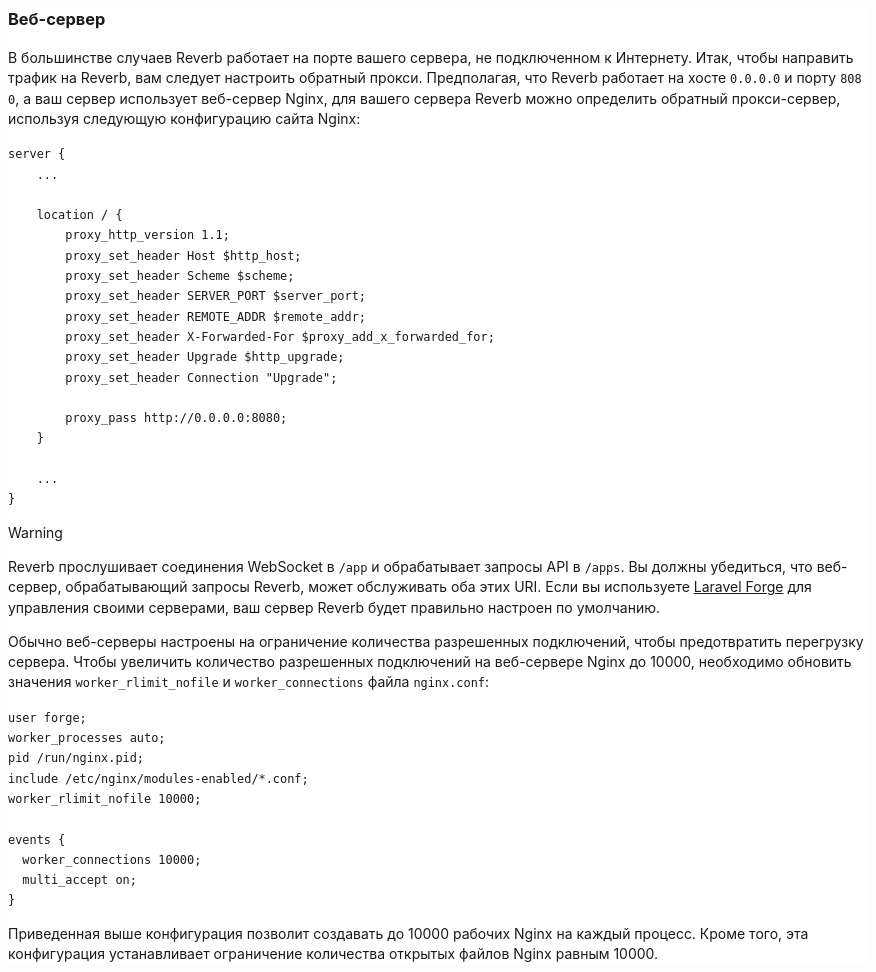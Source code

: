 <a name="web-server"></a>
### Веб-сервер

В большинстве случаев Reverb работает на порте вашего сервера, не подключенном к Интернету. Итак, чтобы направить трафик на Reverb, вам следует настроить обратный прокси. Предполагая, что Reverb работает на хосте `0.0.0.0` и порту `8080`, а ваш сервер использует веб-сервер Nginx, для вашего сервера Reverb можно определить обратный прокси-сервер, используя следующую конфигурацию сайта Nginx:

```nginx
server {
    ...

    location / {
        proxy_http_version 1.1;
        proxy_set_header Host $http_host;
        proxy_set_header Scheme $scheme;
        proxy_set_header SERVER_PORT $server_port;
        proxy_set_header REMOTE_ADDR $remote_addr;
        proxy_set_header X-Forwarded-For $proxy_add_x_forwarded_for;
        proxy_set_header Upgrade $http_upgrade;
        proxy_set_header Connection "Upgrade";

        proxy_pass http://0.0.0.0:8080;
    }

    ...
}
```

> [!WARNING]
> Reverb прослушивает соединения WebSocket в `/app` и обрабатывает запросы API в `/apps`. Вы должны убедиться, что веб-сервер, обрабатывающий запросы Reverb, может обслуживать оба этих URI. Если вы используете [Laravel Forge](https://forge.laravel.com) для управления своими серверами, ваш сервер Reverb будет правильно настроен по умолчанию.

Обычно веб-серверы настроены на ограничение количества разрешенных подключений, чтобы предотвратить перегрузку сервера. Чтобы увеличить количество разрешенных подключений на веб-сервере Nginx до 10000, необходимо обновить значения `worker_rlimit_nofile` и `worker_connections` файла `nginx.conf`:

```nginx
user forge;
worker_processes auto;
pid /run/nginx.pid;
include /etc/nginx/modules-enabled/*.conf;
worker_rlimit_nofile 10000;

events {
  worker_connections 10000;
  multi_accept on;
}
```

Приведенная выше конфигурация позволит создавать до 10000 рабочих Nginx на каждый процесс. Кроме того, эта конфигурация устанавливает ограничение количества открытых файлов Nginx равным 10000.
